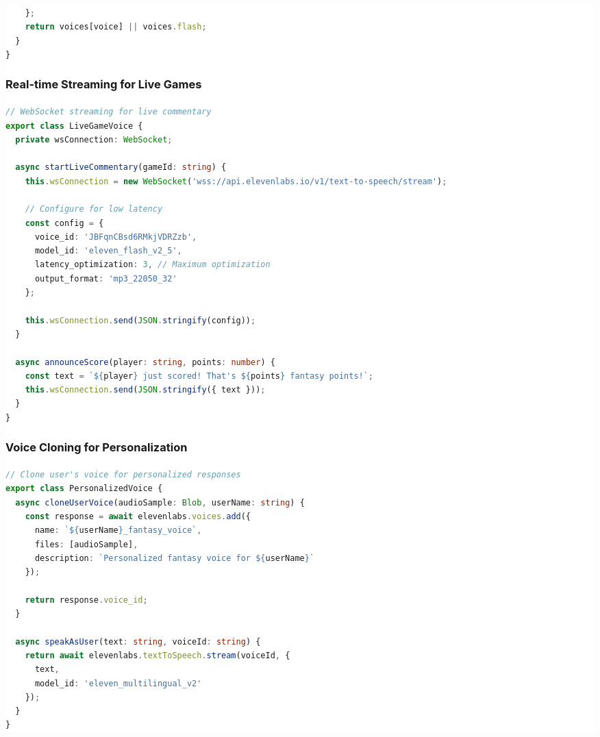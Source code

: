 ```typescript
    };
    return voices[voice] || voices.flash;
  }
}
```

### **Real-time Streaming for Live Games**
```typescript
// WebSocket streaming for live commentary
export class LiveGameVoice {
  private wsConnection: WebSocket;
  
  async startLiveCommentary(gameId: string) {
    this.wsConnection = new WebSocket('wss://api.elevenlabs.io/v1/text-to-speech/stream');
    
    // Configure for low latency
    const config = {
      voice_id: 'JBFqnCBsd6RMkjVDRZzb',
      model_id: 'eleven_flash_v2_5',
      latency_optimization: 3, // Maximum optimization
      output_format: 'mp3_22050_32'
    };
    
    this.wsConnection.send(JSON.stringify(config));
  }
  
  async announceScore(player: string, points: number) {
    const text = `${player} just scored! That's ${points} fantasy points!`;
    this.wsConnection.send(JSON.stringify({ text }));
  }
}
```

### **Voice Cloning for Personalization**
```typescript
// Clone user's voice for personalized responses
export class PersonalizedVoice {
  async cloneUserVoice(audioSample: Blob, userName: string) {
    const response = await elevenlabs.voices.add({
      name: `${userName}_fantasy_voice`,
      files: [audioSample],
      description: `Personalized fantasy voice for ${userName}`
    });
    
    return response.voice_id;
  }
  
  async speakAsUser(text: string, voiceId: string) {
    return await elevenlabs.textToSpeech.stream(voiceId, {
      text,
      model_id: 'eleven_multilingual_v2'
    });
  }
}
```
